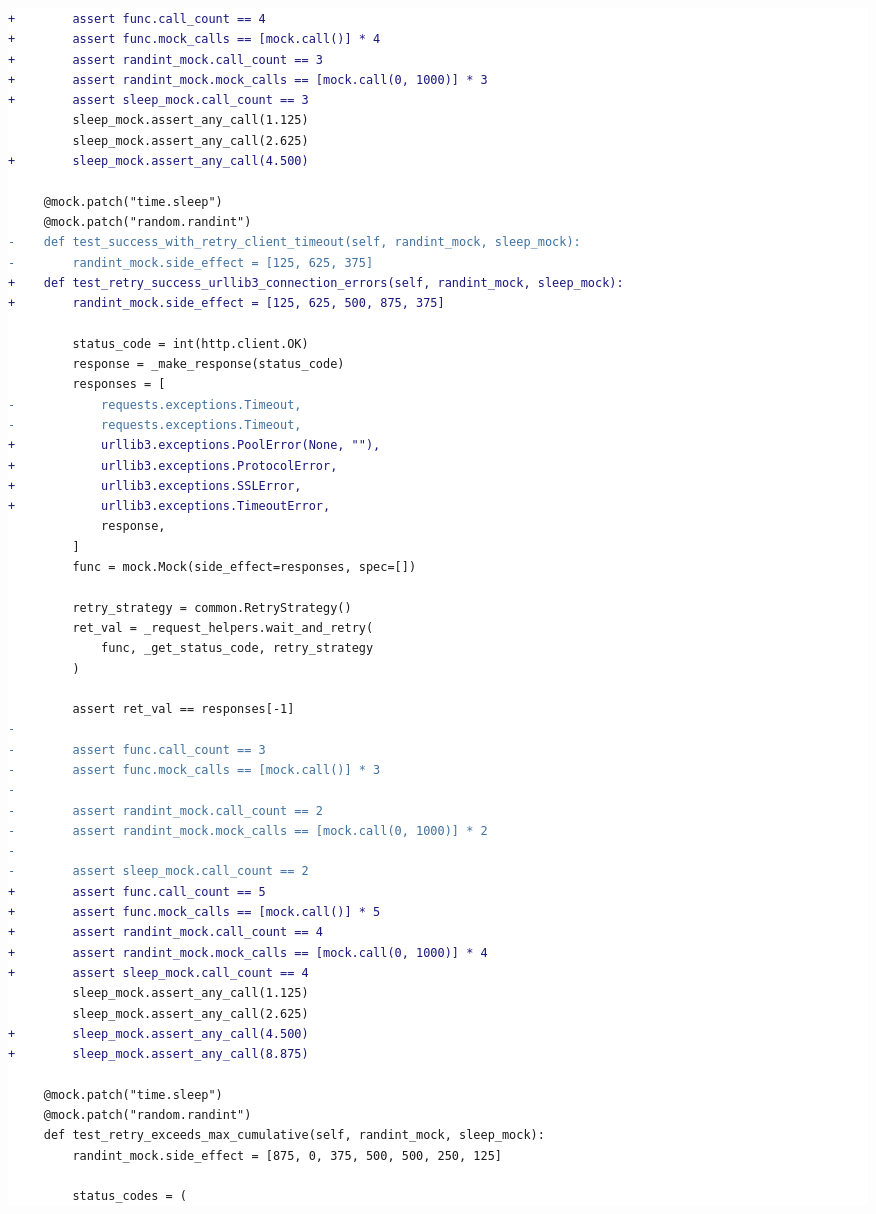 ```diff
+        assert func.call_count == 4
+        assert func.mock_calls == [mock.call()] * 4
+        assert randint_mock.call_count == 3
+        assert randint_mock.mock_calls == [mock.call(0, 1000)] * 3
+        assert sleep_mock.call_count == 3
         sleep_mock.assert_any_call(1.125)
         sleep_mock.assert_any_call(2.625)
+        sleep_mock.assert_any_call(4.500)
 
     @mock.patch("time.sleep")
     @mock.patch("random.randint")
-    def test_success_with_retry_client_timeout(self, randint_mock, sleep_mock):
-        randint_mock.side_effect = [125, 625, 375]
+    def test_retry_success_urllib3_connection_errors(self, randint_mock, sleep_mock):
+        randint_mock.side_effect = [125, 625, 500, 875, 375]
 
         status_code = int(http.client.OK)
         response = _make_response(status_code)
         responses = [
-            requests.exceptions.Timeout,
-            requests.exceptions.Timeout,
+            urllib3.exceptions.PoolError(None, ""),
+            urllib3.exceptions.ProtocolError,
+            urllib3.exceptions.SSLError,
+            urllib3.exceptions.TimeoutError,
             response,
         ]
         func = mock.Mock(side_effect=responses, spec=[])
 
         retry_strategy = common.RetryStrategy()
         ret_val = _request_helpers.wait_and_retry(
             func, _get_status_code, retry_strategy
         )
 
         assert ret_val == responses[-1]
-
-        assert func.call_count == 3
-        assert func.mock_calls == [mock.call()] * 3
-
-        assert randint_mock.call_count == 2
-        assert randint_mock.mock_calls == [mock.call(0, 1000)] * 2
-
-        assert sleep_mock.call_count == 2
+        assert func.call_count == 5
+        assert func.mock_calls == [mock.call()] * 5
+        assert randint_mock.call_count == 4
+        assert randint_mock.mock_calls == [mock.call(0, 1000)] * 4
+        assert sleep_mock.call_count == 4
         sleep_mock.assert_any_call(1.125)
         sleep_mock.assert_any_call(2.625)
+        sleep_mock.assert_any_call(4.500)
+        sleep_mock.assert_any_call(8.875)
 
     @mock.patch("time.sleep")
     @mock.patch("random.randint")
     def test_retry_exceeds_max_cumulative(self, randint_mock, sleep_mock):
         randint_mock.side_effect = [875, 0, 375, 500, 500, 250, 125]
 
         status_codes = (
```
